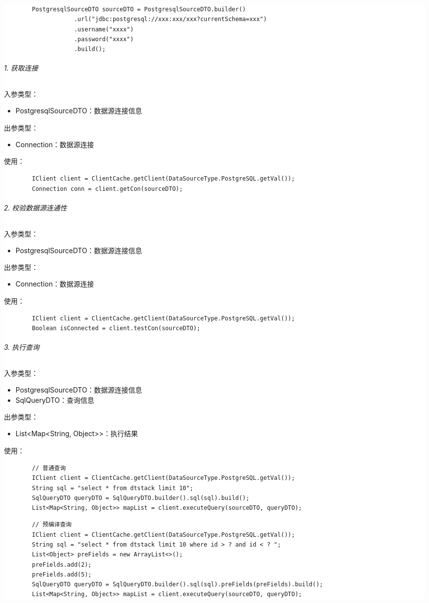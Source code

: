 ```$java
        PostgresqlSourceDTO sourceDTO = PostgresqlSourceDTO.builder()
                    .url("jdbc:postgresql://xxx:xxx/xxx?currentSchema=xxx")
                    .username("xxxx")
                    .password("xxxx")
                    .build();
```

###### 1. 获取连接
入参类型：
- PostgresqlSourceDTO：数据源连接信息

出参类型：
- Connection：数据源连接

使用：
```$java
        IClient client = ClientCache.getClient(DataSourceType.PostgreSQL.getVal());
        Connection conn = client.getCon(sourceDTO);
```

###### 2. 校验数据源连通性
入参类型：
- PostgresqlSourceDTO：数据源连接信息

出参类型：
- Connection：数据源连接

使用：
```$java
        IClient client = ClientCache.getClient(DataSourceType.PostgreSQL.getVal());
        Boolean isConnected = client.testCon(sourceDTO);
```

###### 3. 执行查询
入参类型：
- PostgresqlSourceDTO：数据源连接信息
- SqlQueryDTO：查询信息

出参类型：
- List<Map<String, Object>>：执行结果

使用：
```$java
        // 普通查询
        IClient client = ClientCache.getClient(DataSourceType.PostgreSQL.getVal());
        String sql = "select * from dtstack limit 10";
        SqlQueryDTO queryDTO = SqlQueryDTO.builder().sql(sql).build();
        List<Map<String, Object>> mapList = client.executeQuery(sourceDTO, queryDTO);
```
```$java
        // 预编译查询
        IClient client = ClientCache.getClient(DataSourceType.PostgreSQL.getVal());
        String sql = "select * from dtstack limit 10 where id > ? and id < ? ";
        List<Object> preFields = new ArrayList<>();
        preFields.add(2);
        preFields.add(5);
        SqlQueryDTO queryDTO = SqlQueryDTO.builder().sql(sql).preFields(preFields).build();
        List<Map<String, Object>> mapList = client.executeQuery(sourceDTO, queryDTO);
```
